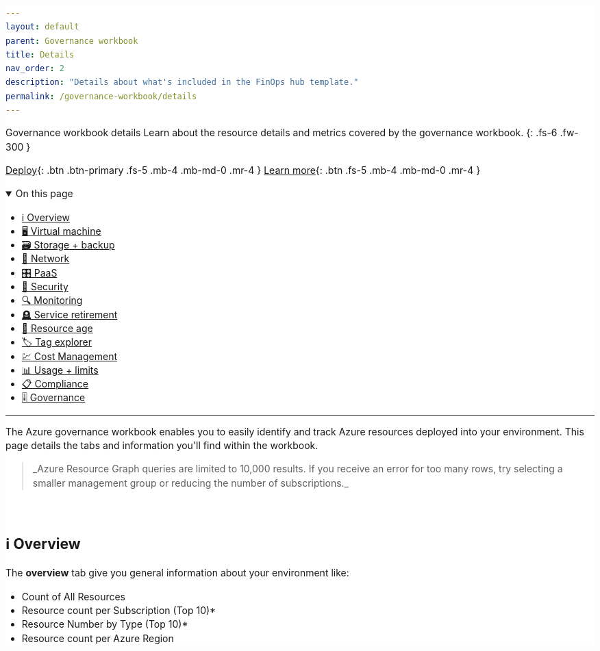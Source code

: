 ```yaml
---
layout: default
parent: Governance workbook
title: Details
nav_order: 2
description: "Details about what's included in the FinOps hub template."
permalink: /governance-workbook/details
---
```


<span class="fs-9 d-block mb-4">Governance workbook details</span>
Learn about the resource details and metrics covered by the governance workbook.
{: .fs-6 .fw-300 }

[Deploy](./README.md#-create-a-new-hub){: .btn .btn-primary .fs-5 .mb-4 .mb-md-0 .mr-4 }
[Learn more](#ℹ️-overview){: .btn .fs-5 .mb-4 .mb-md-0 .mr-4 }

<details open markdown="1">
  <summary class="fs-2 text-uppercase">On this page</summary>

- [ℹ️ Overview](#ℹ️-overview)
- [🖥️ Virtual machine](#️-virtual-machine)
- [🗃️ Storage + backup](#️-storage--backup)
- [🛜 Network](#-network)
- [🎛️ PaaS](#️-paas)
- [🔐 Security](#-security)
- [🔍 Monitoring](#-monitoring)
- [🪦 Service retirement](#-service-retirement)
- [🔢 Resource age](#-resource-age)
- [🏷️ Tag explorer](#️-tag-explorer)
- [💹 Cost Management](#-cost-management)
- [📊 Usage + limits](#-usage--limits)
- [📋 Compliance](#-compliance)
- [🎚️ Governance](#️-governance)

</details>

---

The Azure governance workbook enables you to easily identify and track Azure resources deployed into your environment. This page details the tabs and information you'll find within the workbook.

<blockquote class="tip" markdown="1">
  _Azure Resource Graph queries are limited to 10,000 results. If you receive an error for too many rows, try selecting a smaller management group or reducing the number of subscriptions._
</blockquote>

<br>

## ℹ️ Overview

The **overview** tab give you general information about your environment like:

- Count of All Resources
- Resource count per Subscription (Top 10)\*
- Resource Number by Type (Top 10)\*
- Resource count per Azure Region
